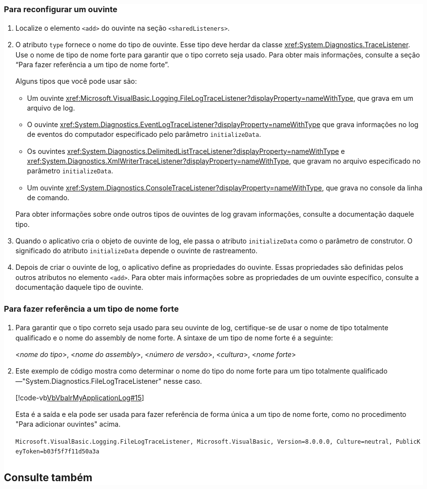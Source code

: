 ### <a name="to-reconfigure-a-listener"></a>Para reconfigurar um ouvinte  
  
1. Localize o elemento `<add>` do ouvinte na seção `<sharedListeners>`.  
  
2. O atributo `type` fornece o nome do tipo de ouvinte. Esse tipo deve herdar da classe <xref:System.Diagnostics.TraceListener>. Use o nome de tipo de nome forte para garantir que o tipo correto seja usado. Para obter mais informações, consulte a seção “Para fazer referência a um tipo de nome forte”.  
  
     Alguns tipos que você pode usar são:  
  
    - Um ouvinte <xref:Microsoft.VisualBasic.Logging.FileLogTraceListener?displayProperty=nameWithType>, que grava em um arquivo de log.  
  
    - O ouvinte <xref:System.Diagnostics.EventLogTraceListener?displayProperty=nameWithType> que grava informações no log de eventos do computador especificado pelo parâmetro `initializeData`.  
  
    - Os ouvintes <xref:System.Diagnostics.DelimitedListTraceListener?displayProperty=nameWithType> e <xref:System.Diagnostics.XmlWriterTraceListener?displayProperty=nameWithType>, que gravam no arquivo especificado no parâmetro `initializeData`.  
  
    - Um ouvinte <xref:System.Diagnostics.ConsoleTraceListener?displayProperty=nameWithType>, que grava no console da linha de comando.  
  
     Para obter informações sobre onde outros tipos de ouvintes de log gravam informações, consulte a documentação daquele tipo.  
  
3. Quando o aplicativo cria o objeto de ouvinte de log, ele passa o atributo `initializeData` como o parâmetro de construtor. O significado do atributo `initializeData` depende o ouvinte de rastreamento.  
  
4. Depois de criar o ouvinte de log, o aplicativo define as propriedades do ouvinte. Essas propriedades são definidas pelos outros atributos no elemento `<add>`. Para obter mais informações sobre as propriedades de um ouvinte específico, consulte a documentação daquele tipo de ouvinte.  
  
### <a name="to-reference-a-strongly-named-type"></a>Para fazer referência a um tipo de nome forte  
  
1. Para garantir que o tipo correto seja usado para seu ouvinte de log, certifique-se de usar o nome de tipo totalmente qualificado e o nome do assembly de nome forte. A sintaxe de um tipo de nome forte é a seguinte:  
  
     \<*nome do tipo*>, \<*nome do assembly*>, \<*número de versão*>, \<*cultura*>, \<*nome forte*>  
  
2. Este exemplo de código mostra como determinar o nome do tipo do nome forte para um tipo totalmente qualificado —"System.Diagnostics.FileLogTraceListener" nesse caso.  
  
     [!code-vb[VbVbalrMyApplicationLog#15](~/samples/snippets/visualbasic/VS_Snippets_VBCSharp/VbVbalrMyApplicationLog/VB/Form1.vb#15)]  
  
     Esta é a saída e ela pode ser usada para fazer referência de forma única a um tipo de nome forte, como no procedimento "Para adicionar ouvintes" acima.  
  
     `Microsoft.VisualBasic.Logging.FileLogTraceListener, Microsoft.VisualBasic, Version=8.0.0.0, Culture=neutral, PublicKeyToken=b03f5f7f11d50a3a`  
  
## <a name="see-also"></a>Consulte também
